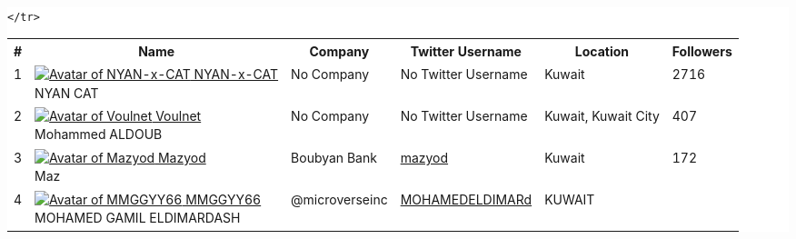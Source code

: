 	</tr>
</table>

<table>
	<tr>
		<th>#</th>
		<th>Name</th>
		<th>Company</th>
		<th>Twitter Username</th>
		<th>Location</th>
		<th>Followers</th>
	</tr>
	<tr>
		<td>1</td>
		<td>
			<a href="https://github.com/NYAN-x-CAT">
				<img src="https://avatars.githubusercontent.com/u/32758426?s=72&u=f8e21f3534498f1fa4bde70cf87f6479470c58be&v=4" width="24" alt="Avatar of NYAN-x-CAT"> NYAN-x-CAT
			</a><br/>
			NYAN CAT
		</td>
		<td>No Company</td>
		<td>No Twitter Username</td>
		<td>Kuwait</td>
		<td>2716</td>
	</tr>
	<tr>
		<td>2</td>
		<td>
			<a href="https://github.com/Voulnet">
				<img src="https://avatars.githubusercontent.com/u/1334847?s=72&u=5e2c3110bb33e5cf6a5b44c3dde67fbce96feedd&v=4" width="24" alt="Avatar of Voulnet"> Voulnet
			</a><br/>
			Mohammed ALDOUB
		</td>
		<td>No Company</td>
		<td>No Twitter Username</td>
		<td>Kuwait, Kuwait City</td>
		<td>407</td>
	</tr>
	<tr>
		<td>3</td>
		<td>
			<a href="https://github.com/Mazyod">
				<img src="https://avatars.githubusercontent.com/u/860511?s=72&v=4" width="24" alt="Avatar of Mazyod"> Mazyod
			</a><br/>
			Maz
		</td>
		<td>Boubyan Bank </td>
		<td><a href="https://twitter.com/mazyod">mazyod</a></td>
		<td>Kuwait</td>
		<td>172</td>
	</tr>
	<tr>
		<td>4</td>
		<td>
			<a href="https://github.com/MMGGYY66">
				<img src="https://avatars.githubusercontent.com/u/25173553?s=72&u=afca6134c97cbaadfab050c619bac4e855bc3f2d&v=4" width="24" alt="Avatar of MMGGYY66"> MMGGYY66
			</a><br/>
			MOHAMED GAMIL ELDIMARDASH
		</td>
		<td>@microverseinc </td>
		<td><a href="https://twitter.com/MOHAMEDELDIMARd">MOHAMEDELDIMARd</a></td>
		<td>KUWAIT</td>
